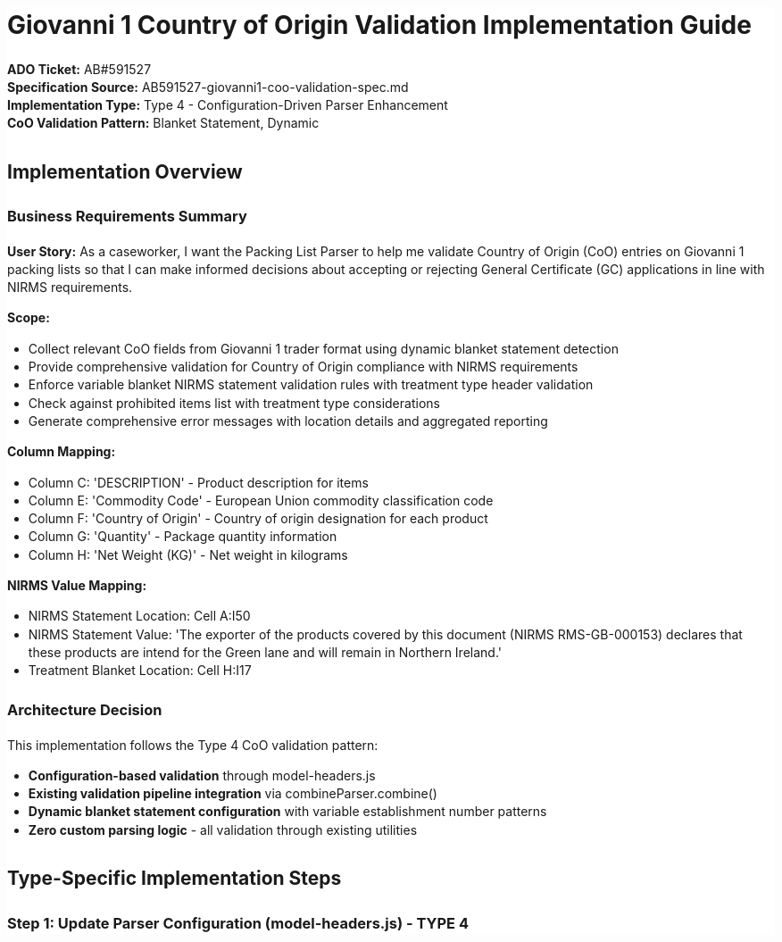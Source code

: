 # Giovanni 1 Country of Origin Validation Implementation Guide

**ADO Ticket:** AB#591527  
**Specification Source:** AB591527-giovanni1-coo-validation-spec.md  
**Implementation Type:** Type 4 - Configuration-Driven Parser Enhancement  
**CoO Validation Pattern:** Blanket Statement, Dynamic

## Implementation Overview

### Business Requirements Summary

**User Story:** As a caseworker, I want the Packing List Parser to help me validate Country of Origin (CoO) entries on Giovanni 1 packing lists so that I can make informed decisions about accepting or rejecting General Certificate (GC) applications in line with NIRMS requirements.

**Scope:**

- Collect relevant CoO fields from Giovanni 1 trader format using dynamic blanket statement detection
- Provide comprehensive validation for Country of Origin compliance with NIRMS requirements
- Enforce variable blanket NIRMS statement validation rules with treatment type header validation
- Check against prohibited items list with treatment type considerations
- Generate comprehensive error messages with location details and aggregated reporting

**Column Mapping:**

- Column C: 'DESCRIPTION' - Product description for items
- Column E: 'Commodity Code' - European Union commodity classification code
- Column F: 'Country of Origin' - Country of origin designation for each product
- Column G: 'Quantity' - Package quantity information
- Column H: 'Net Weight (KG)' - Net weight in kilograms

**NIRMS Value Mapping:**

- NIRMS Statement Location: Cell A:I50
- NIRMS Statement Value: 'The exporter of the products covered by this document (NIRMS RMS-GB-000153) declares that these products are intend for the Green lane and will remain in Northern Ireland.'
- Treatment Blanket Location: Cell H:I17

### Architecture Decision

This implementation follows the Type 4 CoO validation pattern:

- **Configuration-based validation** through model-headers.js
- **Existing validation pipeline integration** via combineParser.combine()
- **Dynamic blanket statement configuration** with variable establishment number patterns
- **Zero custom parsing logic** - all validation through existing utilities

## Type-Specific Implementation Steps

### Step 1: Update Parser Configuration (model-headers.js) - TYPE 4
